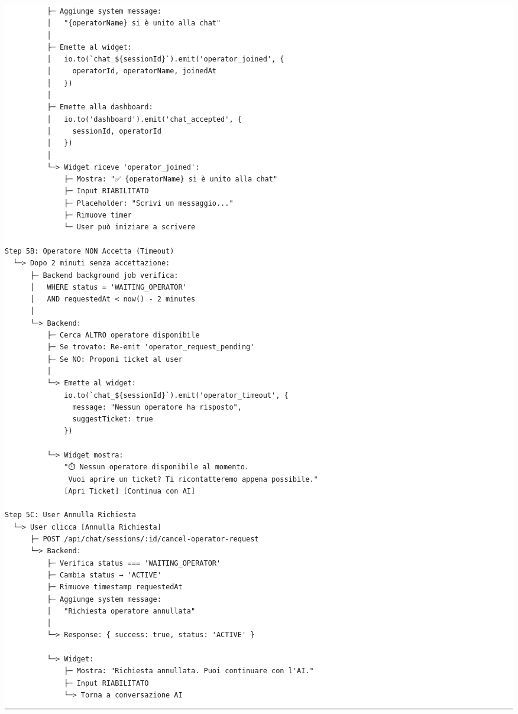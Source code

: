 ```
          ├─ Aggiunge system message:
          │   "{operatorName} si è unito alla chat"
          │
          ├─ Emette al widget:
          │   io.to(`chat_${sessionId}`).emit('operator_joined', {
          │     operatorId, operatorName, joinedAt
          │   })
          │
          ├─ Emette alla dashboard:
          │   io.to('dashboard').emit('chat_accepted', {
          │     sessionId, operatorId
          │   })
          │
          └─> Widget riceve 'operator_joined':
              ├─ Mostra: "✅ {operatorName} si è unito alla chat"
              ├─ Input RIABILITATO
              ├─ Placeholder: "Scrivi un messaggio..."
              ├─ Rimuove timer
              └─ User può iniziare a scrivere

Step 5B: Operatore NON Accetta (Timeout)
  └─> Dopo 2 minuti senza accettazione:
      ├─ Backend background job verifica:
      │   WHERE status = 'WAITING_OPERATOR'
      │   AND requestedAt < now() - 2 minutes
      │
      └─> Backend:
          ├─ Cerca ALTRO operatore disponibile
          ├─ Se trovato: Re-emit 'operator_request_pending'
          ├─ Se NO: Proponi ticket al user
          │
          └─> Emette al widget:
              io.to(`chat_${sessionId}`).emit('operator_timeout', {
                message: "Nessun operatore ha risposto",
                suggestTicket: true
              })

          └─> Widget mostra:
              "⏱️ Nessun operatore disponibile al momento.
               Vuoi aprire un ticket? Ti ricontatteremo appena possibile."
              [Apri Ticket] [Continua con AI]

Step 5C: User Annulla Richiesta
  └─> User clicca [Annulla Richiesta]
      ├─ POST /api/chat/sessions/:id/cancel-operator-request
      └─> Backend:
          ├─ Verifica status === 'WAITING_OPERATOR'
          ├─ Cambia status → 'ACTIVE'
          ├─ Rimuove timestamp requestedAt
          ├─ Aggiunge system message:
          │   "Richiesta operatore annullata"
          │
          └─> Response: { success: true, status: 'ACTIVE' }

          └─> Widget:
              ├─ Mostra: "Richiesta annullata. Puoi continuare con l'AI."
              ├─ Input RIABILITATO
              └─> Torna a conversazione AI
```

---